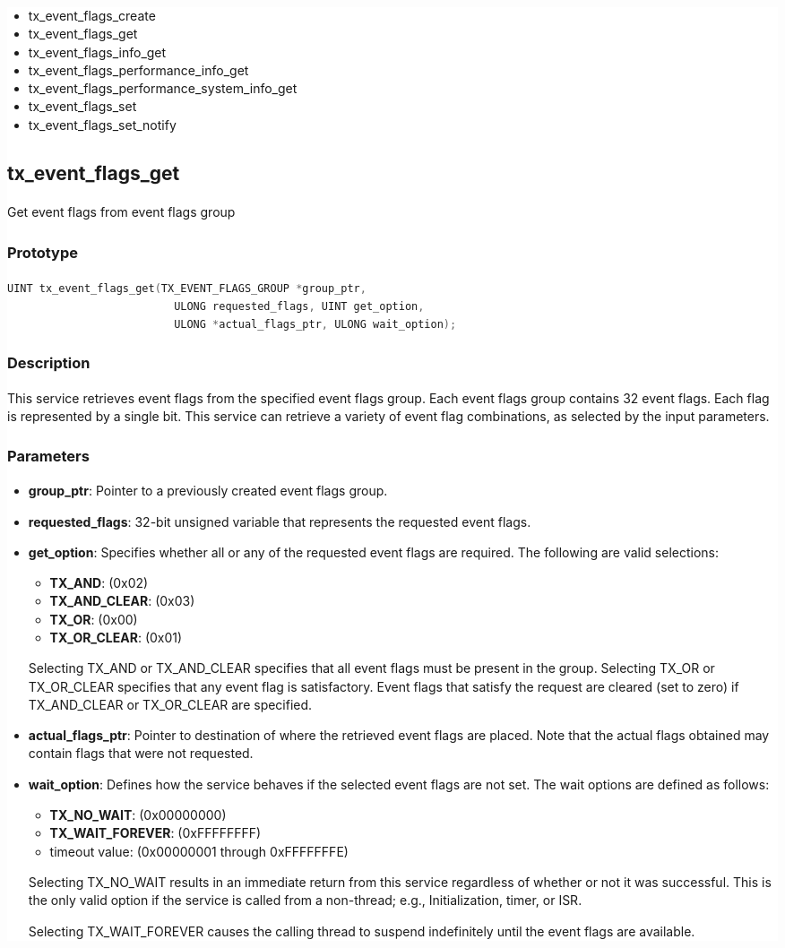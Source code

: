 - tx_event_flags_create
- tx_event_flags_get
- tx_event_flags_info_get
- tx_event_flags_performance_info_get
- tx_event_flags_performance_system_info_get
- tx_event_flags_set
- tx_event_flags_set_notify

## tx_event_flags_get

Get event flags from event flags group

### Prototype

```C
UINT tx_event_flags_get(TX_EVENT_FLAGS_GROUP *group_ptr,
                          ULONG requested_flags, UINT get_option,
                          ULONG *actual_flags_ptr, ULONG wait_option);
```
### Description

This service retrieves event flags from the specified event flags group. Each event flags group contains 32 event flags. Each flag is represented by a single bit. This service can retrieve a variety of event flag combinations, as selected by the input parameters.

### Parameters

- **group_ptr**: Pointer to a previously created event flags group.
- **requested_flags**: 32-bit unsigned variable that represents the requested event flags.
- **get_option**: Specifies whether all or any of the requested event flags are required. The following are valid selections:
    - **TX_AND**: (0x02)
    - **TX_AND_CLEAR**: (0x03)
    - **TX_OR**: (0x00)
    - **TX_OR_CLEAR**: (0x01)

    Selecting TX_AND or TX_AND_CLEAR specifies that all event flags must be present in the group. Selecting TX_OR or TX_OR_CLEAR specifies that any event flag is satisfactory. Event flags that satisfy the request are cleared (set to zero) if TX_AND_CLEAR or TX_OR_CLEAR are specified.

- **actual_flags_ptr**: Pointer to destination of where the retrieved event flags are placed. Note that the actual flags obtained may contain flags that were not requested.
- **wait_option**: Defines how the service behaves if the selected event flags are not set. The wait options are defined as follows:
    - **TX_NO_WAIT**: (0x00000000)
    - **TX_WAIT_FOREVER**: (0xFFFFFFFF)
    - timeout value: (0x00000001 through 0xFFFFFFFE)

    Selecting TX_NO_WAIT results in an immediate return from this service regardless of whether or not it was successful. This is the only valid option if the service is called from a non-thread; e.g., Initialization, timer, or ISR.

    Selecting TX_WAIT_FOREVER causes the calling thread to suspend indefinitely until the event flags are available.
